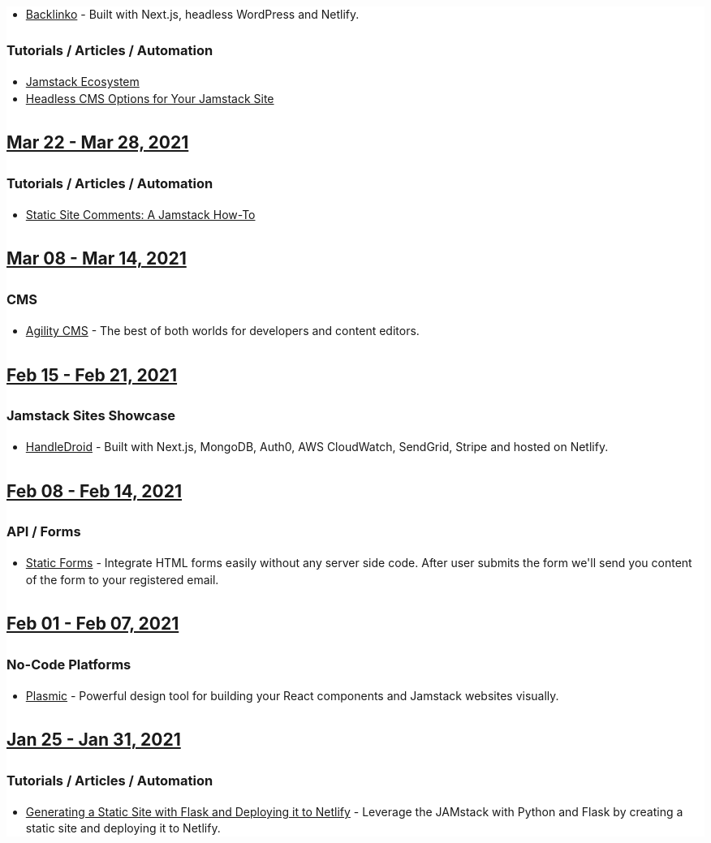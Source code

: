 *   [Backlinko](https://bejamas.io/blog/backlinko-case-study/) - Built with Next.js, headless WordPress and Netlify.

### Tutorials / Articles / Automation

*   [Jamstack Ecosystem](https://bejamas.io/blog/jamstack-ecosystem/)
*   [Headless CMS Options for Your Jamstack Site](https://bejamas.io/blog/headless-cms/)

## [Mar 22 - Mar 28, 2021](/content/2021/12/README.md)

### Tutorials / Articles / Automation

*   [Static Site Comments: A Jamstack How-To](https://snipcart.com/blog/jamstack-static-site-comments)

## [Mar 08 - Mar 14, 2021](/content/2021/10/README.md)

### CMS

*   [Agility CMS](https://agilitycms.com) - The best of both worlds for developers and content editors.

## [Feb 15 - Feb 21, 2021](/content/2021/7/README.md)

### Jamstack Sites Showcase

*   [HandleDroid](https://handledroid.com/) - Built with Next.js, MongoDB, Auth0, AWS CloudWatch, SendGrid, Stripe and hosted on Netlify.

## [Feb 08 - Feb 14, 2021](/content/2021/6/README.md)

### API / Forms

*   [Static Forms](https://www.staticforms.xyz/) - Integrate HTML forms easily without any server side code. After user submits the form we'll send you content of the form to your registered email.

## [Feb 01 - Feb 07, 2021](/content/2021/5/README.md)

### No-Code Platforms

*   [Plasmic](https://www.plasmic.app/) - Powerful design tool for building your React components and Jamstack websites visually.

## [Jan 25 - Jan 31, 2021](/content/2021/4/README.md)

### Tutorials / Articles / Automation

*   [Generating a Static Site with Flask and Deploying it to Netlify](https://testdriven.io/blog/static-site-flask-and-netlify/) - Leverage the JAMstack with Python and Flask by creating a static site and deploying it to Netlify.
